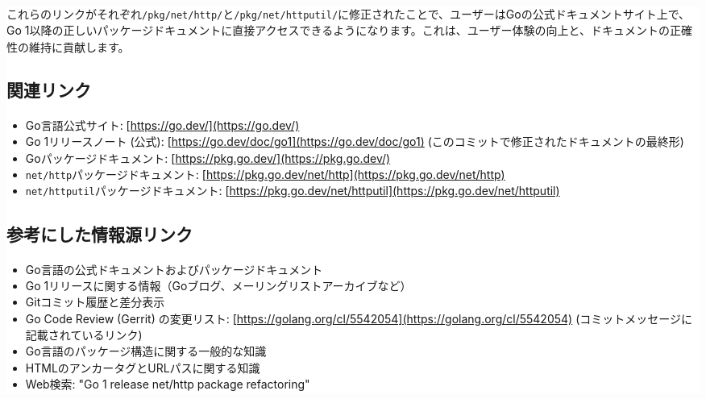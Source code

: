 これらのリンクがそれぞれ`/pkg/net/http/`と`/pkg/net/httputil/`に修正されたことで、ユーザーはGoの公式ドキュメントサイト上で、Go 1以降の正しいパッケージドキュメントに直接アクセスできるようになります。これは、ユーザー体験の向上と、ドキュメントの正確性の維持に貢献します。

## 関連リンク

*   Go言語公式サイト: [https://go.dev/](https://go.dev/)
*   Go 1リリースノート (公式): [https://go.dev/doc/go1](https://go.dev/doc/go1) (このコミットで修正されたドキュメントの最終形)
*   Goパッケージドキュメント: [https://pkg.go.dev/](https://pkg.go.dev/)
*   `net/http`パッケージドキュメント: [https://pkg.go.dev/net/http](https://pkg.go.dev/net/http)
*   `net/httputil`パッケージドキュメント: [https://pkg.go.dev/net/httputil](https://pkg.go.dev/net/httputil)

## 参考にした情報源リンク

*   Go言語の公式ドキュメントおよびパッケージドキュメント
*   Go 1リリースに関する情報（Goブログ、メーリングリストアーカイブなど）
*   Gitコミット履歴と差分表示
*   Go Code Review (Gerrit) の変更リスト: [https://golang.org/cl/5542054](https://golang.org/cl/5542054) (コミットメッセージに記載されているリンク)
*   Go言語のパッケージ構造に関する一般的な知識
*   HTMLのアンカータグとURLパスに関する知識
*   Web検索: "Go 1 release net/http package refactoring"

